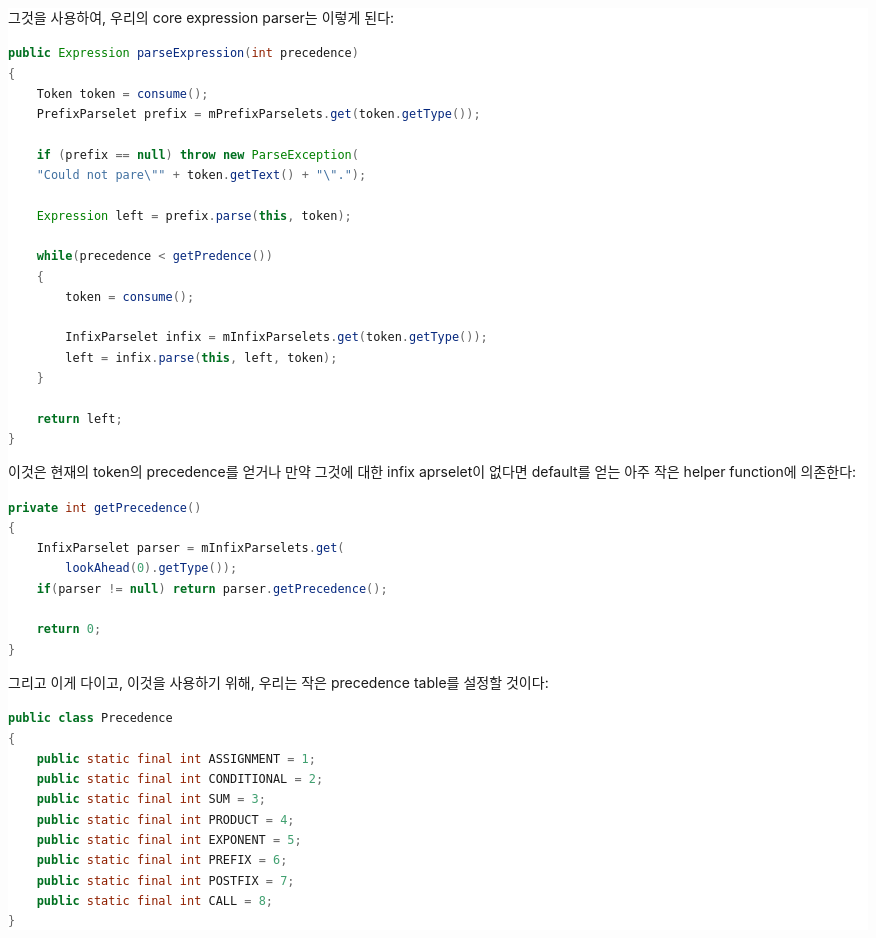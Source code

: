그것을 사용하여, 우리의 core expression parser는 이렇게 된다:

```java
public Expression parseExpression(int precedence)
{
    Token token = consume();
    PrefixParselet prefix = mPrefixParselets.get(token.getType());
    
    if (prefix == null) throw new ParseException(
    "Could not pare\"" + token.getText() + "\".");
    
    Expression left = prefix.parse(this, token);
    
    while(precedence < getPredence())
    {
        token = consume();
        
        InfixParselet infix = mInfixParselets.get(token.getType());
        left = infix.parse(this, left, token);
    }
    
    return left;
}
```

이것은 현재의 token의 precedence를 얻거나 만약 그것에 대한 infix aprselet이 없다면 default를 얻는 아주 작은 helper function에 의존한다:

```java
private int getPrecedence()
{
    InfixParselet parser = mInfixParselets.get(
    	lookAhead(0).getType());
    if(parser != null) return parser.getPrecedence();
    
    return 0;
}
```

그리고 이게 다이고, 이것을 사용하기 위해, 우리는 작은 precedence table를 설정할 것이다:

```java
public class Precedence
{
    public static final int ASSIGNMENT = 1;
    public static final int CONDITIONAL = 2;
    public static final int SUM = 3;
    public static final int PRODUCT = 4;
    public static final int EXPONENT = 5;
    public static final int PREFIX = 6;
    public static final int POSTFIX = 7;
    public static final int CALL = 8;
}
```
